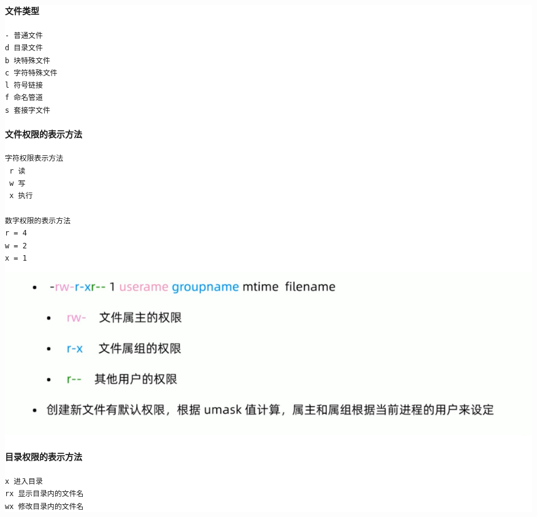 



#### 文件类型 

```shell
- 普通文件
d 目录文件
b 块特殊文件
c 字符特殊文件
l 符号链接
f 命名管道
s 套接字文件
```



#### 文件权限的表示方法

```shell
字符权限表示方法
 r 读
 w 写
 x 执行
 
数字权限的表示方法
r = 4
w = 2
x = 1
```

![1656739844412](Linux基础.assets/1656739844412.png)



#### 目录权限的表示方法

```shell
x 进入目录
rx 显示目录内的文件名
wx 修改目录内的文件名 
```
